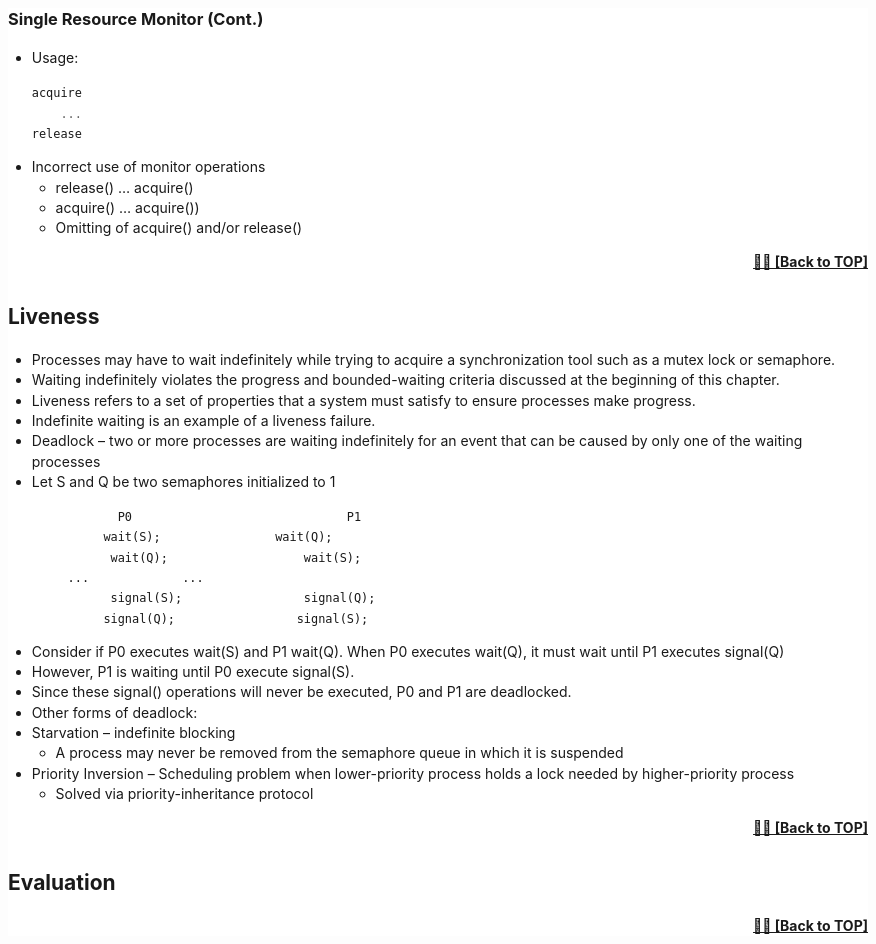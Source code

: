 ### Single Resource Monitor (Cont.)

- Usage:
    ```c
    acquire
        ...
    release
    ```
- Incorrect use of monitor operations
    -  release()  …  acquire()
    -  acquire()  …  acquire())
    -  Omitting  of acquire() and/or release()


<div align="right">
    <p>
        <a href="#table-of-contents-------" target="_blank"><b>☝🏼 [Back to TOP]</b></a> 
    </p>
</div>

## Liveness

- Processes may have to wait indefinitely while trying to acquire a synchronization tool such as a mutex lock or semaphore.
- Waiting indefinitely violates the progress and bounded-waiting criteria discussed at the beginning of this chapter.
- Liveness refers to a set of properties that a system must satisfy to ensure processes make progress.
- Indefinite waiting is an example of a liveness failure.
- Deadlock – two or more processes are waiting indefinitely for an event that can be caused by only one of the waiting processes
- Let S and Q be two semaphores initialized to 1
    ```
                P0	                            P1
              wait(S); 	              wait(Q);
               wait(Q); 	              wait(S);
         ...		     ...
               signal(S);                 signal(Q);
              signal(Q);                 signal(S);
    ```
- Consider if P0 executes wait(S) and P1 wait(Q). When P0 executes wait(Q), it must wait until P1 executes signal(Q)
- However, P1 is waiting until P0 execute signal(S).
- Since these signal() operations will never be executed, P0 and P1 are deadlocked.
- Other forms of deadlock:
- Starvation – indefinite blocking  
  - A process may never be removed from the semaphore queue in which it is suspended
- Priority Inversion – Scheduling problem when lower-priority process holds a lock needed by higher-priority process
  - Solved via priority-inheritance protocol

<div align="right">
    <p>
        <a href="#table-of-contents-------" target="_blank"><b>☝🏼 [Back to TOP]</b></a> 
    </p>
</div>


## Evaluation

<div align="right">
    <p>
        <a href="#table-of-contents-------" target="_blank"><b>☝🏼 [Back to TOP]</b></a> 
    </p>
</div>
